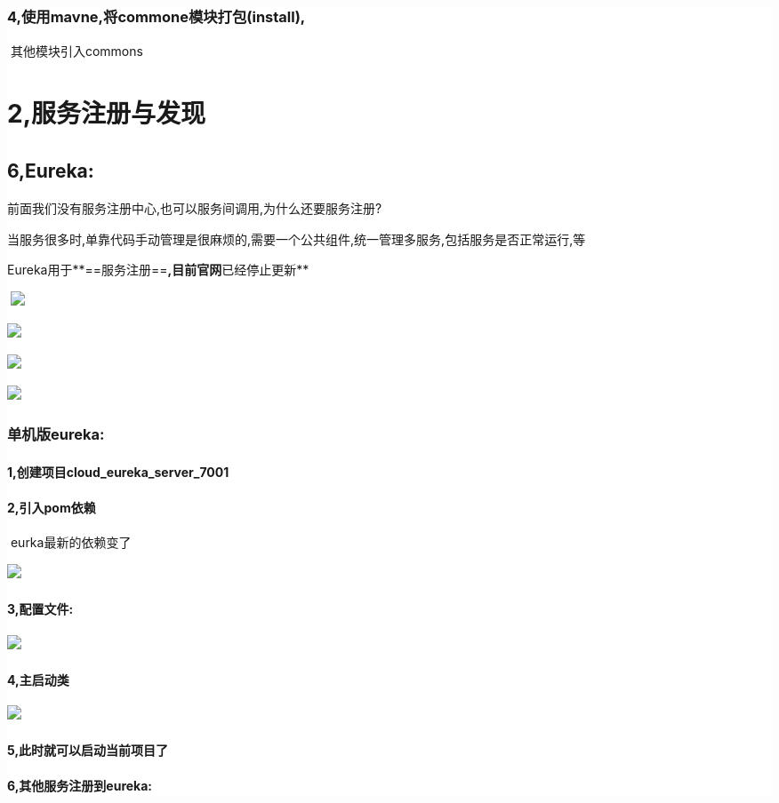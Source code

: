 ### 4,使用mavne,将commone模块打包(install),

​       其他模块引入commons







# 2,服务注册与发现



## 6,Eureka:

前面我们没有服务注册中心,也可以服务间调用,为什么还要服务注册?

当服务很多时,单靠代码手动管理是很麻烦的,需要一个公共组件,统一管理多服务,包括服务是否正常运行,等

Eureka用于**==服务注册==**,目前官网**已经停止更新**

​   ![](/assets/springcloud/Eureka的1.png)



![](/assets/springcloud/Eureka的2.png)

![](/assets/springcloud/Eureka的3.png)



![](/assets/springcloud/Eureka的4.png)



### **单机版eureka:**

#### **1,创建项目cloud_eureka_server_7001**

#### **2,引入pom依赖**

​       eurka最新的依赖变了

![](/assets/springcloud/Eureka的5.png)

#### 3,配置文件:

![](/assets/springcloud/Eureka的6.png)

#### 4,主启动类 

![](/assets/springcloud/Eureka的7.png)

#### **5,此时就可以启动当前项目了**

#### **6,其他服务注册到eureka:**
